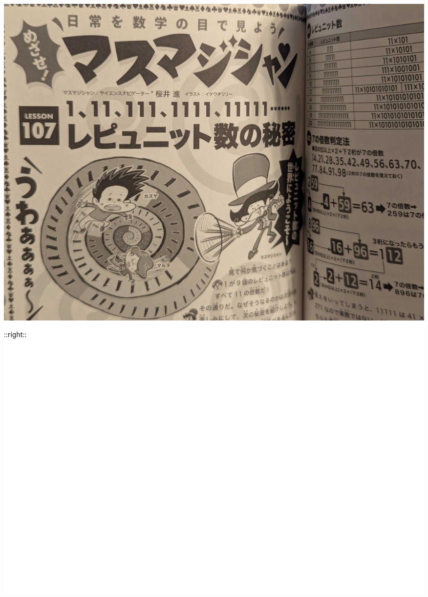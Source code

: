 <img src="./assets/img/4.jpg">
</div>

::right::

<style>
.col-right-image-wrapper {
  height: 480px;
}
.col-right-image-wrapper img {
  display: block;
  margin: auto;
}
</style>
<div class="col-right-image-wrapper">
<h1>　</h1>
<h1>　</h1>
<v-click>
